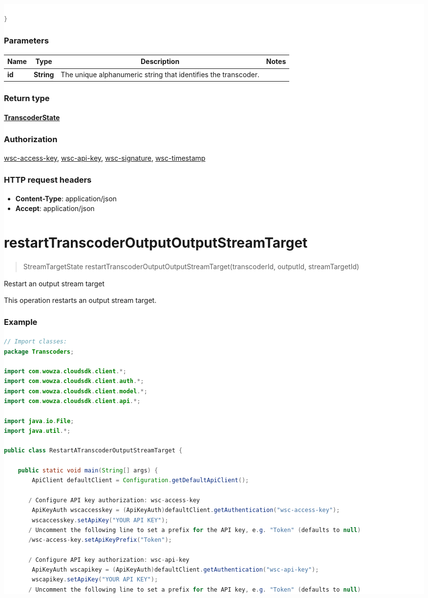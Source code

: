 ```java

}
```

### Parameters

Name | Type | Description  | Notes
------------- | ------------- | ------------- | -------------
 **id** | **String**| The unique alphanumeric string that identifies the transcoder. |

### Return type

[**TranscoderState**](TranscoderState.md)

### Authorization

[wsc-access-key](../README.md#wsc-access-key), [wsc-api-key](../README.md#wsc-api-key), [wsc-signature](../README.md#wsc-signature), [wsc-timestamp](../README.md#wsc-timestamp)

### HTTP request headers

 - **Content-Type**: application/json
 - **Accept**: application/json

<a name="restartTranscoderOutputOutputStreamTarget"></a>
# **restartTranscoderOutputOutputStreamTarget**
> StreamTargetState restartTranscoderOutputOutputStreamTarget(transcoderId, outputId, streamTargetId)

Restart an output stream target

This operation restarts an output stream target.

### Example
```java
// Import classes:
package Transcoders;

import com.wowza.cloudsdk.client.*;
import com.wowza.cloudsdk.client.auth.*;
import com.wowza.cloudsdk.client.model.*;
import com.wowza.cloudsdk.client.api.*;

import java.io.File;
import java.util.*;

public class RestartATranscoderOutputStreamTarget {

    public static void main(String[] args) {
        ApiClient defaultClient = Configuration.getDefaultApiClient();

       / Configure API key authorization: wsc-access-key
        ApiKeyAuth wscaccesskey = (ApiKeyAuth)defaultClient.getAuthentication("wsc-access-key");
        wscaccesskey.setApiKey("YOUR API KEY");
       / Uncomment the following line to set a prefix for the API key, e.g. "Token" (defaults to null)
       /wsc-access-key.setApiKeyPrefix("Token");

       / Configure API key authorization: wsc-api-key
        ApiKeyAuth wscapikey = (ApiKeyAuth)defaultClient.getAuthentication("wsc-api-key");
        wscapikey.setApiKey("YOUR API KEY");
       / Uncomment the following line to set a prefix for the API key, e.g. "Token" (defaults to null)
```